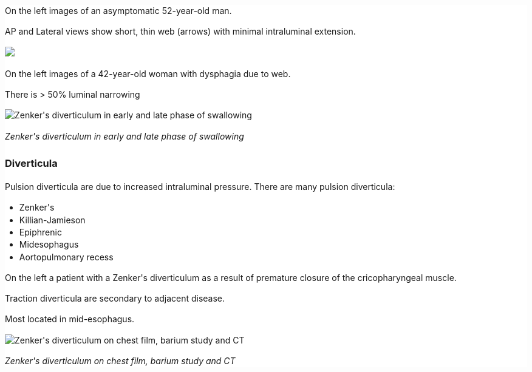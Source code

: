 
  


On the left images of an asymptomatic 52-year-old man.   

AP and Lateral views show short, thin web (arrows) with minimal intraluminal extension. 








![](/assets/esophagus-part-i/a5097977eef0a1_web-1.jpg)




On the left images of a 42-year-old woman with dysphagia due to web.  

There is > 50% luminal narrowing









![Zenker's diverticulum in early and late phase of swallowing](/assets/esophagus-part-i/a5097977eefa57_zenker-2.jpg)

*Zenker's diverticulum in early and late phase of swallowing*



### Diverticula


Pulsion diverticula are due to increased intraluminal pressure.
There are many pulsion diverticula:

* Zenker's
* Killian-Jamieson
* Epiphrenic
* Midesophagus
* Aortopulmonary recess


  


On the left a patient with a Zenker's diverticulum as a result of premature closure of the cricopharyngeal muscle.

Traction diverticula are secondary to adjacent disease.  

Most located in mid-esophagus.









![Zenker's diverticulum on chest film, barium study and CT](/assets/esophagus-part-i/a5097977ef024b_extra-15.jpg)

*Zenker's diverticulum on chest film, barium study and CT*
